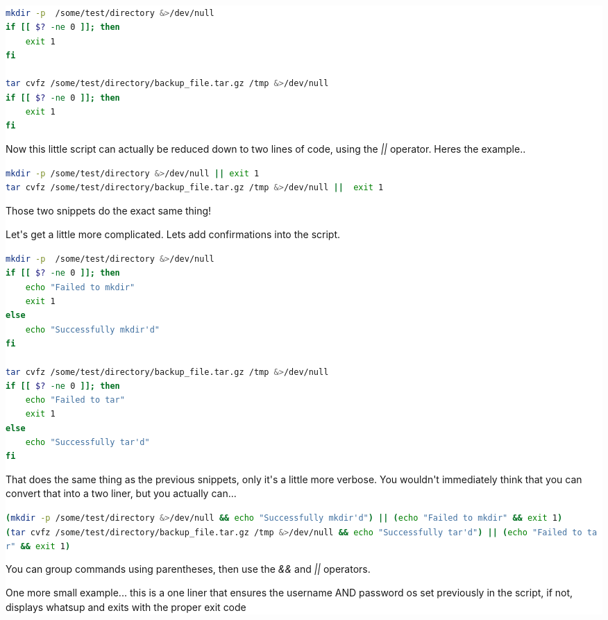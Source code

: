 ```bash
mkdir -p  /some/test/directory &>/dev/null
if [[ $? -ne 0 ]]; then
    exit 1
fi

tar cvfz /some/test/directory/backup_file.tar.gz /tmp &>/dev/null
if [[ $? -ne 0 ]]; then
    exit 1
fi
```

Now this little script can actually be reduced down to two lines of code, using the _||_ operator. Heres the example..

```bash
mkdir -p /some/test/directory &>/dev/null || exit 1
tar cvfz /some/test/directory/backup_file.tar.gz /tmp &>/dev/null ||  exit 1
```

Those two snippets do the exact same thing!

Let's get a little more complicated. Lets add confirmations into the script.

```bash
mkdir -p  /some/test/directory &>/dev/null
if [[ $? -ne 0 ]]; then
    echo "Failed to mkdir"
    exit 1
else
    echo "Successfully mkdir'd"
fi

tar cvfz /some/test/directory/backup_file.tar.gz /tmp &>/dev/null
if [[ $? -ne 0 ]]; then
    echo "Failed to tar"
    exit 1
else
    echo "Successfully tar'd"
fi
```

That does the same thing as the previous snippets, only it's a little more verbose. You wouldn't immediately think that you can convert that into a two liner, but you actually can...

```bash
(mkdir -p /some/test/directory &>/dev/null && echo "Successfully mkdir'd") || (echo "Failed to mkdir" && exit 1)
(tar cvfz /some/test/directory/backup_file.tar.gz /tmp &>/dev/null && echo "Successfully tar'd") || (echo "Failed to tar" && exit 1)
```

You can group commands using parentheses, then use the _&&_ and _||_ operators.

One more small example... this is a one liner that ensures the username AND password os set previously in the script, if not, displays whatsup and exits with the proper exit code
